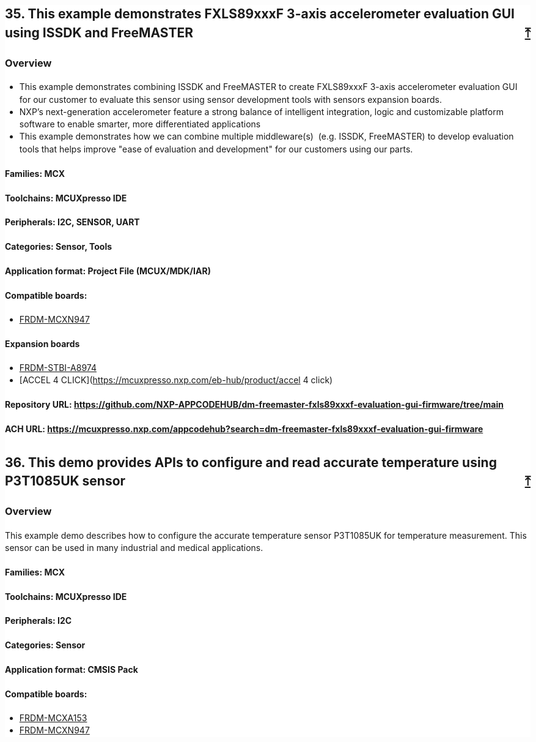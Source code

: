 
## 35. This example demonstrates FXLS89xxxF 3-axis accelerometer evaluation GUI using ISSDK and FreeMASTER<a id="dm-freemaster-fxls89xxxf-evaluation-gui-firmware"></a> <a href="#top" style="float:right">⤒</a>

### Overview
<ul><li>This example demonstrates combining ISSDK and FreeMASTER to create FXLS89xxxF 3-axis accelerometer evaluation GUI for our customer to evaluate this sensor using sensor development tools with sensors expansion boards.</li><li>NXP’s next-generation accelerometer feature a strong balance of intelligent integration, logic and customizable platform software to enable smarter, more differentiated applications<br></li><li>This example demonstrates how we can combine multiple middleware(s)  (e.g. ISSDK, FreeMASTER) to develop evaluation tools that helps improve "ease of evaluation and development" for our customers using our parts.</li></ul>

#### Families:           MCX 
#### Toolchains:         MCUXpresso IDE 
#### Peripherals:        I2C, SENSOR, UART 
#### Categories:         Sensor, Tools 
#### Application format: Project File (MCUX/MDK/IAR)
#### Compatible boards:
* [FRDM-MCXN947](https://www.nxp.com/design/design-center/development-boards-and-designs/general-purpose-mcus/frdm-development-board-for-mcx-n94-n54-mcus:FRDM-MCXN947)

#### Expansion boards
* [FRDM-STBI-A8974](https://mcuxpresso.nxp.com/eb-hub/product/frdm-stbi-a8974)
* [ACCEL 4 CLICK](https://mcuxpresso.nxp.com/eb-hub/product/accel 4 click)

#### **Repository URL:** https://github.com/NXP-APPCODEHUB/dm-freemaster-fxls89xxxf-evaluation-gui-firmware/tree/main
#### **ACH URL:**        https://mcuxpresso.nxp.com/appcodehub?search=dm-freemaster-fxls89xxxf-evaluation-gui-firmware


## 36. This demo provides APIs to configure and read accurate temperature using P3T1085UK sensor<a id="dm-p3t1085uk-temperature-sensor-driver-with-demo-app"></a> <a href="#top" style="float:right">⤒</a>

### Overview
 This example demo describes how to configure the accurate temperature sensor P3T1085UK for temperature measurement. This sensor can be used in many industrial and medical applications. 

#### Families:           MCX 
#### Toolchains:         MCUXpresso IDE 
#### Peripherals:        I2C 
#### Categories:         Sensor 
#### Application format: CMSIS Pack
#### Compatible boards:
* [FRDM-MCXA153](https://www.nxp.com/design/design-center/development-boards-and-designs/general-purpose-mcus/frdm-development-board-for-mcx-a14x-a15x-mcus:FRDM-MCXA153)
* [FRDM-MCXN947](https://www.nxp.com/design/design-center/development-boards-and-designs/general-purpose-mcus/frdm-development-board-for-mcx-n94-n54-mcus:FRDM-MCXN947)
